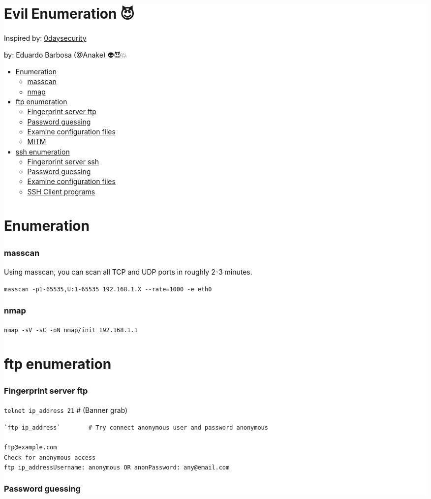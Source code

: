 # Evil Enumeration :smiling_imp:

Inspired by: [0daysecurity](http://www.0daysecurity.com/penetration-testing/enumeration.html)

by: Eduardo Barbosa (@Anake)  :alien::smiling_imp::boom: 


- [Enumeration](#Enumeration)
    - [masscan](#masscan)
    - [nmap](#nmap)
- [ftp enumeration](#ftp-enumeration)
    - [Fingerprint server ftp](#Fingerprint-server-ftp)
    - [Password guessing](#Password-guessing)
    - [Examine configuration files](#Examine-configuration-files)
    - [MiTM](#MiTM)
- [ssh enumeration](#ssh-enumeration)
    - [Fingerprint server ssh](#Fingerprint-server-ssh)
    - [Password guessing](#Password-guessing)
    - [Examine configuration files](#Examine-configuration-files)
    - [SSH Client programs](#SSH-Client-programs)
    
# Enumeration

### masscan

Using masscan, you can scan all TCP and UDP ports in roughly 2-3 minutes.

```
masscan -p1-65535,U:1-65535 192.168.1.X --rate=1000 -e eth0
```

### nmap

```
nmap -sV -sC -oN nmap/init 192.168.1.1
```

# ftp enumeration

### Fingerprint server ftp

`telnet ip_address 21`  # (Banner grab)

```
`ftp ip_address`        # Try connect anonymous user and password anonymous

ftp@example.com
Check for anonymous access
ftp ip_addressUsername: anonymous OR anonPassword: any@email.com
```        
            
### Password guessing
